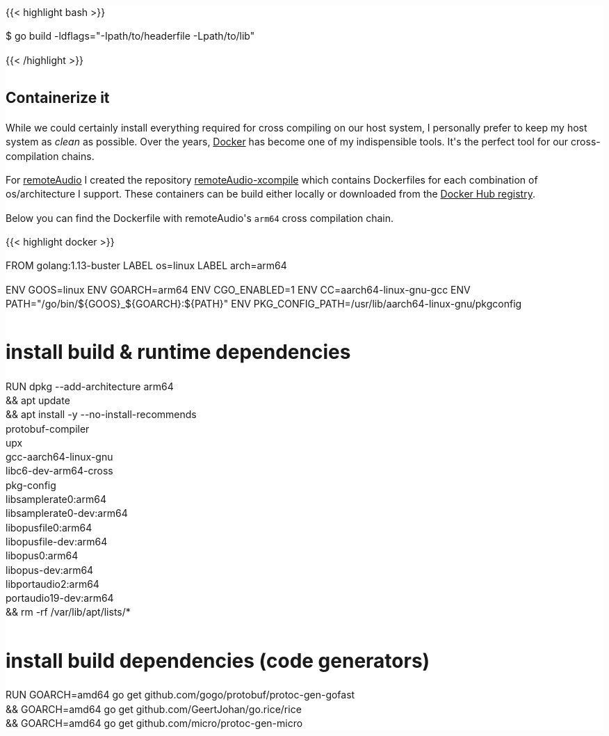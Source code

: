 {{< highlight bash >}}

$ go build -ldflags="-Ipath/to/headerfile -Lpath/to/lib"

{{< /highlight >}}

## Containerize it

While we could certainly install everything required for cross compiling on our host system,
I personally prefer to keep my host system as *clean* as possible. Over the years, [Docker](https://www.docker.com/) has become one of my indispensible tools. It's the perfect tool for our cross-compilation chains.

For [remoteAudio](https://github.com/dh1tw/remoteAudio) I created the repository [remoteAudio-xcompile](https://github.com/dh1tw/remoteAudio-xcompile) which contains Dockerfiles for each combination of os/architecture I support. These containers can be build either locally or downloaded from the [Docker Hub registry](https://hub.docker.com/repository/docker/dh1tw/remoteaudio-xcompile).

Below you can find the Dockerfile with remoteAudio's `arm64` cross compilation chain.

{{< highlight docker >}}

FROM golang:1.13-buster
LABEL os=linux
LABEL arch=arm64

ENV GOOS=linux
ENV GOARCH=arm64
ENV CGO_ENABLED=1
ENV CC=aarch64-linux-gnu-gcc
ENV PATH="/go/bin/${GOOS}_${GOARCH}:${PATH}"
ENV PKG_CONFIG_PATH=/usr/lib/aarch64-linux-gnu/pkgconfig

# install build & runtime dependencies
RUN dpkg --add-architecture arm64 \
    && apt update \
    && apt install -y --no-install-recommends \
        protobuf-compiler \
        upx \
        gcc-aarch64-linux-gnu \
        libc6-dev-arm64-cross \
        pkg-config \
        libsamplerate0:arm64 \
        libsamplerate0-dev:arm64 \
        libopusfile0:arm64 \
        libopusfile-dev:arm64 \
        libopus0:arm64 \
        libopus-dev:arm64 \
        libportaudio2:arm64 \
        portaudio19-dev:arm64 \
    && rm -rf /var/lib/apt/lists/*

# install build dependencies (code generators)
RUN GOARCH=amd64 go get github.com/gogo/protobuf/protoc-gen-gofast \
    && GOARCH=amd64 go get github.com/GeertJohan/go.rice/rice \
    && GOARCH=amd64 go get github.com/micro/protoc-gen-micro
